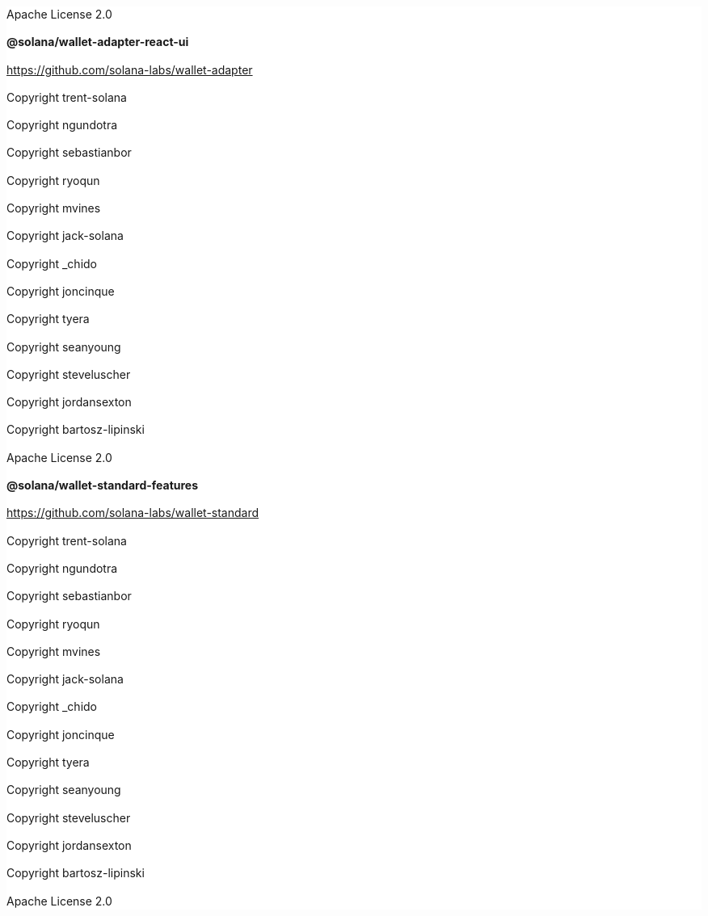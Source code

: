 Apache License 2.0

 **@solana/wallet-adapter-react-ui**

https://github.com/solana-labs/wallet-adapter

Copyright trent-solana

Copyright ngundotra

Copyright sebastianbor

Copyright ryoqun

Copyright mvines

Copyright jack-solana

Copyright \_chido

Copyright joncinque

Copyright tyera

Copyright seanyoung

Copyright steveluscher

Copyright jordansexton

Copyright bartosz-lipinski

Apache License 2.0

 **@solana/wallet-standard-features**

https://github.com/solana-labs/wallet-standard

Copyright trent-solana

Copyright ngundotra

Copyright sebastianbor

Copyright ryoqun

Copyright mvines

Copyright jack-solana

Copyright \_chido

Copyright joncinque

Copyright tyera

Copyright seanyoung

Copyright steveluscher

Copyright jordansexton

Copyright bartosz-lipinski

Apache License 2.0
